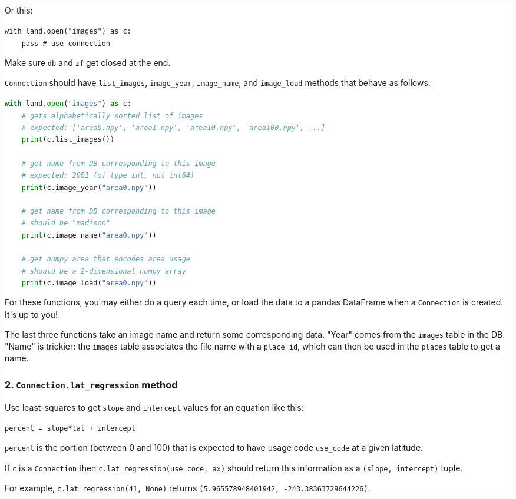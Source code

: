 Or this:

```python3
with land.open("images") as c:
    pass # use connection
```

Make sure `db` and `zf` get closed at the end.

`Connection` should have `list_images`, `image_year`, `image_name`,
and `image_load` methods that behave as follows:

```python
with land.open("images") as c:
    # gets alphabetically sorted list of images
    # expected: ['area0.npy', 'area1.npy', 'area10.npy', 'area100.npy', ...]
    print(c.list_images()) 

    # get name from DB corresponding to this image
    # expected: 2001 (of type int, not int64)
    print(c.image_year("area0.npy"))

    # get name from DB corresponding to this image
    # should be "madison"
    print(c.image_name("area0.npy")) 
    
    # get numpy area that encodes area usage
    # should be a 2-dimensional numpy array
    print(c.image_load("area0.npy"))
```

For these functions, you may either do a query each time, or load the
data to a pandas DataFrame when a `Connection` is created.  It's up to
you!

The last three functions take an image name and return some
corresponding data.  "Year" comes from the `images` table in the DB.
"Name" is trickier: the `images` table associates the file name with a
`place_id`, which can then be used in the `places` table to get a
name.

### 2. `Connection.lat_regression` method

Use least-squares to get `slope` and `intercept` values for an
equation like this:

`percent = slope*lat + intercept`

`percent` is the portion (between 0 and 100) that is expected to have
usage code `use_code` at a given latitude.

If `c` is a `Connection` then `c.lat_regression(use_code, ax)` should
return this information as a `(slope, intercept)` tuple.

For example, `c.lat_regression(41, None)` returns `(5.965578948401942,
-243.38363729644226)`.
